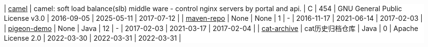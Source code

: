 | [camel](https://github.com/dianping/camel) | camel: soft load balance(slb) middle ware - control nginx servers by portal and api. | C | 454 | GNU General Public License v3.0 | 2016-09-05 | 2025-05-11 | 2017-07-12 |
| [maven-repo](https://github.com/dianping/maven-repo) | None | None | 1 | - | 2016-11-17 | 2021-06-14 | 2017-02-03 |
| [pigeon-demo](https://github.com/dianping/pigeon-demo) | None | Java | 12 | - | 2017-02-03 | 2021-03-17 | 2017-02-04 |
| [cat-archive](https://github.com/dianping/cat-archive) | cat历史归档仓库 | Java | 0 | Apache License 2.0 | 2022-03-30 | 2022-03-31 | 2022-03-31 |
